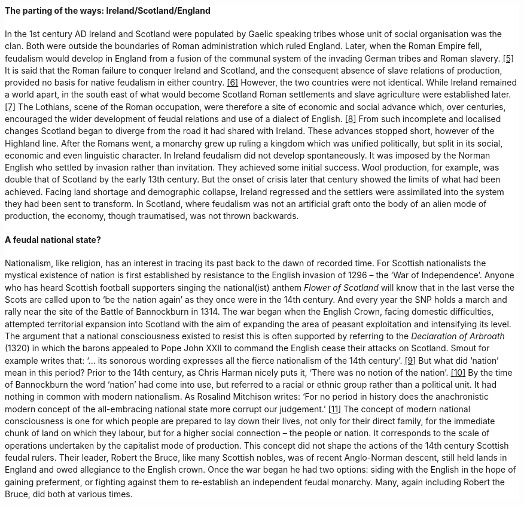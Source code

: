 
#### The parting of the ways: Ireland/Scotland/England

In the 1st century AD Ireland and Scotland were populated by Gaelic speaking tribes whose unit of social organisation was the clan. Both were outside the boundaries of Roman administration which ruled England. Later, when the Roman Empire fell, feudalism would develop in England from a fusion of the communal system of the invading German tribes and Roman slavery. [\[5\]](#f5) It is said that the Roman failure to conquer Ireland and Scotland, and the consequent absence of slave relations of production, provided no basis for native feudalism in either country. [\[6\]](#f6) However, the two countries were not identical. While Ireland remained a world apart, in the south east of what would become Scotland Roman settlements and slave agriculture were established later. [\[7\]](#f7) The Lothians, scene of the Roman occupation, were therefore a site of economic and social advance which, over centuries, encouraged the wider development of feudal relations and use of a dialect of English. [\[8\]](#f8) From such incomplete and localised changes Scotland began to diverge from the road it had shared with Ireland. These advances stopped short, however of the Highland line. After the Romans went, a monarchy grew up ruling a kingdom which was unified politically, but split in its social, economic and even linguistic character. In Ireland feudalism did not develop spontaneously. It was imposed by the Norman English who settled by invasion rather than invitation. They achieved some initial success. Wool production, for example, was double that of Scotland by the early 13th century. But the onset of crisis later that century showed the limits of what had been achieved. Facing land shortage and demographic collapse, Ireland regressed and the settlers were assimilated into the system they had been sent to transform. In Scotland, where feudalism was not an artificial graft onto the body of an alien mode of production, the economy, though traumatised, was not thrown backwards.  
 

#### A feudal national state?

Nationalism, like religion, has an interest in tracing its past back to the dawn of recorded time. For Scottish nationalists the mystical existence of nation is first established by resistance to the English invasion of 1296 – the ‘War of Independence’. Anyone who has heard Scottish football supporters singing the national(ist) anthem _Flower of Scotland_ will know that in the last verse the Scots are called upon to ‘be the nation again’ as they once were in the 14th century. And every year the SNP holds a march and rally near the site of the Battle of Bannockburn in 1314. The war began when the English Crown, facing domestic difficulties, attempted territorial expansion into Scotland with the aim of expanding the area of peasant exploitation and intensifying its level. The argument that a national consciousness existed to resist this is often supported by referring to the _Declaration of Arbroath_ (1320) in which the barons appealed to Pope John XXII to command the English cease their attacks on Scotland. Smout for example writes that: ‘... its sonorous wording expresses all the fierce nationalism of the 14th century’. [\[9\]](#f9) But what did ‘nation’ mean in this period? Prior to the 14th century, as Chris Harman nicely puts it, ‘There was no notion of the nation’. [\[10\]](#f10) By the time of Bannockburn the word ‘nation’ had come into use, but referred to a racial or ethnic group rather than a political unit. It had nothing in common with modern nationalism. As Rosalind Mitchison writes: ‘For no period in history does the anachronistic modern concept of the all-embracing national state more corrupt our judgement.’ [\[11\]](#f11) The concept of modern national consciousness is one for which people are prepared to lay down their lives, not only for their direct family, for the immediate chunk of land on which they labour, but for a higher social connection – the people or nation. It corresponds to the scale of operations undertaken by the capitalist mode of production. This concept did not shape the actions of the 14th century Scottish feudal rulers. Their leader, Robert the Bruce, like many Scottish nobles, was of recent Anglo-Norman descent, still held lands in England and owed allegiance to the English crown. Once the war began he had two options: siding with the English in the hope of gaining preferment, or fighting against them to re-establish an independent feudal monarchy. Many, again including Robert the Bruce, did both at various times.
